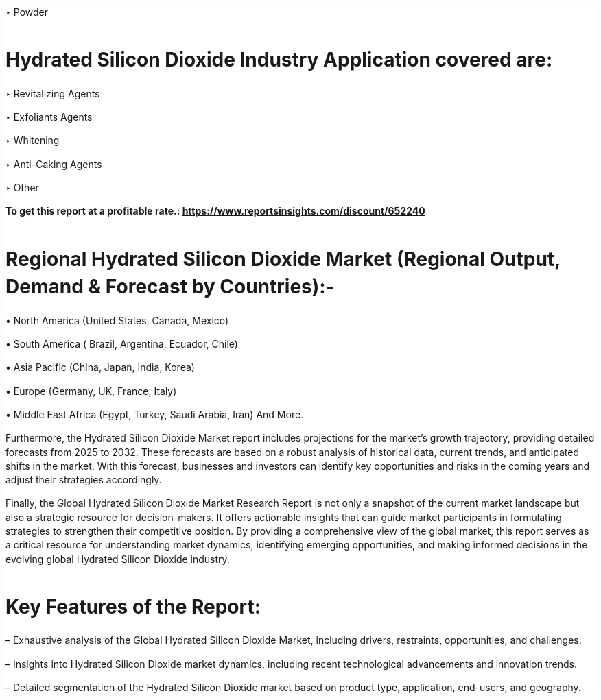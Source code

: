 ‣ Powder

# <strong>Hydrated Silicon Dioxide Industry Application covered are:</strong>

‣ Revitalizing Agents

‣ Exfoliants Agents

‣ Whitening

‣ Anti-Caking Agents

‣ Other

<strong>To get this report at a profitable rate.: <a href=https://www.reportsinsights.com/discount/652240>https://www.reportsinsights.com/discount/652240</a></strong>

# <strong>Regional Hydrated Silicon Dioxide Market (Regional Output, Demand &amp; Forecast by Countries):-</strong>

• North America (United States, Canada, Mexico)

• South America ( Brazil, Argentina, Ecuador, Chile)

• Asia Pacific (China, Japan, India, Korea)

• Europe (Germany, UK, France, Italy)

• Middle East Africa (Egypt, Turkey, Saudi Arabia, Iran) And More.

Furthermore, the Hydrated Silicon Dioxide Market report includes projections for the market’s growth trajectory, providing detailed forecasts from 2025 to 2032. These forecasts are based on a robust analysis of historical data, current trends, and anticipated shifts in the market. With this forecast, businesses and investors can identify key opportunities and risks in the coming years and adjust their strategies accordingly.

Finally, the Global Hydrated Silicon Dioxide Market Research Report is not only a snapshot of the current market landscape but also a strategic resource for decision-makers. It offers actionable insights that can guide market participants in formulating strategies to strengthen their competitive position. By providing a comprehensive view of the global market, this report serves as a critical resource for understanding market dynamics, identifying emerging opportunities, and making informed decisions in the evolving global Hydrated Silicon Dioxide industry.

# <strong>Key Features of the Report:</strong>

– Exhaustive analysis of the Global Hydrated Silicon Dioxide Market, including drivers, restraints, opportunities, and challenges.

– Insights into Hydrated Silicon Dioxide market dynamics, including recent technological advancements and innovation trends.

– Detailed segmentation of the Hydrated Silicon Dioxide market based on product type, application, end-users, and geography.

